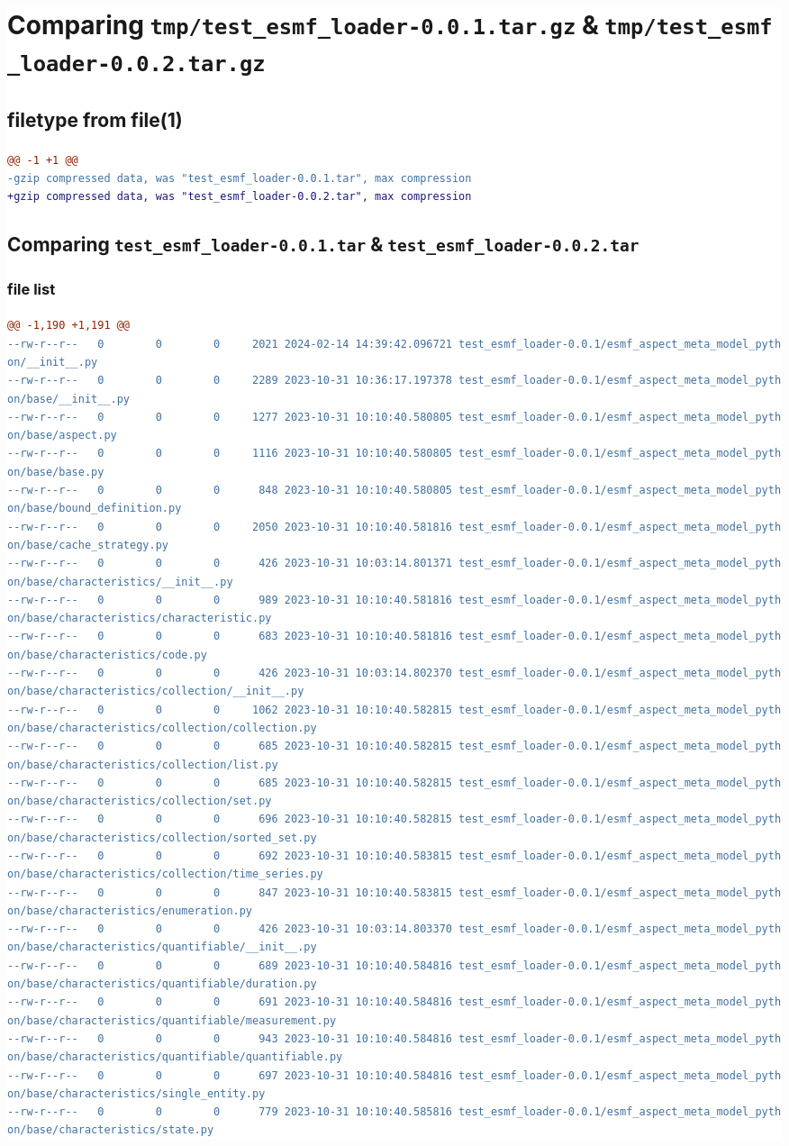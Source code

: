 # Comparing `tmp/test_esmf_loader-0.0.1.tar.gz` & `tmp/test_esmf_loader-0.0.2.tar.gz`

## filetype from file(1)

```diff
@@ -1 +1 @@
-gzip compressed data, was "test_esmf_loader-0.0.1.tar", max compression
+gzip compressed data, was "test_esmf_loader-0.0.2.tar", max compression
```

## Comparing `test_esmf_loader-0.0.1.tar` & `test_esmf_loader-0.0.2.tar`

### file list

```diff
@@ -1,190 +1,191 @@
--rw-r--r--   0        0        0     2021 2024-02-14 14:39:42.096721 test_esmf_loader-0.0.1/esmf_aspect_meta_model_python/__init__.py
--rw-r--r--   0        0        0     2289 2023-10-31 10:36:17.197378 test_esmf_loader-0.0.1/esmf_aspect_meta_model_python/base/__init__.py
--rw-r--r--   0        0        0     1277 2023-10-31 10:10:40.580805 test_esmf_loader-0.0.1/esmf_aspect_meta_model_python/base/aspect.py
--rw-r--r--   0        0        0     1116 2023-10-31 10:10:40.580805 test_esmf_loader-0.0.1/esmf_aspect_meta_model_python/base/base.py
--rw-r--r--   0        0        0      848 2023-10-31 10:10:40.580805 test_esmf_loader-0.0.1/esmf_aspect_meta_model_python/base/bound_definition.py
--rw-r--r--   0        0        0     2050 2023-10-31 10:10:40.581816 test_esmf_loader-0.0.1/esmf_aspect_meta_model_python/base/cache_strategy.py
--rw-r--r--   0        0        0      426 2023-10-31 10:03:14.801371 test_esmf_loader-0.0.1/esmf_aspect_meta_model_python/base/characteristics/__init__.py
--rw-r--r--   0        0        0      989 2023-10-31 10:10:40.581816 test_esmf_loader-0.0.1/esmf_aspect_meta_model_python/base/characteristics/characteristic.py
--rw-r--r--   0        0        0      683 2023-10-31 10:10:40.581816 test_esmf_loader-0.0.1/esmf_aspect_meta_model_python/base/characteristics/code.py
--rw-r--r--   0        0        0      426 2023-10-31 10:03:14.802370 test_esmf_loader-0.0.1/esmf_aspect_meta_model_python/base/characteristics/collection/__init__.py
--rw-r--r--   0        0        0     1062 2023-10-31 10:10:40.582815 test_esmf_loader-0.0.1/esmf_aspect_meta_model_python/base/characteristics/collection/collection.py
--rw-r--r--   0        0        0      685 2023-10-31 10:10:40.582815 test_esmf_loader-0.0.1/esmf_aspect_meta_model_python/base/characteristics/collection/list.py
--rw-r--r--   0        0        0      685 2023-10-31 10:10:40.582815 test_esmf_loader-0.0.1/esmf_aspect_meta_model_python/base/characteristics/collection/set.py
--rw-r--r--   0        0        0      696 2023-10-31 10:10:40.582815 test_esmf_loader-0.0.1/esmf_aspect_meta_model_python/base/characteristics/collection/sorted_set.py
--rw-r--r--   0        0        0      692 2023-10-31 10:10:40.583815 test_esmf_loader-0.0.1/esmf_aspect_meta_model_python/base/characteristics/collection/time_series.py
--rw-r--r--   0        0        0      847 2023-10-31 10:10:40.583815 test_esmf_loader-0.0.1/esmf_aspect_meta_model_python/base/characteristics/enumeration.py
--rw-r--r--   0        0        0      426 2023-10-31 10:03:14.803370 test_esmf_loader-0.0.1/esmf_aspect_meta_model_python/base/characteristics/quantifiable/__init__.py
--rw-r--r--   0        0        0      689 2023-10-31 10:10:40.584816 test_esmf_loader-0.0.1/esmf_aspect_meta_model_python/base/characteristics/quantifiable/duration.py
--rw-r--r--   0        0        0      691 2023-10-31 10:10:40.584816 test_esmf_loader-0.0.1/esmf_aspect_meta_model_python/base/characteristics/quantifiable/measurement.py
--rw-r--r--   0        0        0      943 2023-10-31 10:10:40.584816 test_esmf_loader-0.0.1/esmf_aspect_meta_model_python/base/characteristics/quantifiable/quantifiable.py
--rw-r--r--   0        0        0      697 2023-10-31 10:10:40.584816 test_esmf_loader-0.0.1/esmf_aspect_meta_model_python/base/characteristics/single_entity.py
--rw-r--r--   0        0        0      779 2023-10-31 10:10:40.585816 test_esmf_loader-0.0.1/esmf_aspect_meta_model_python/base/characteristics/state.py
```